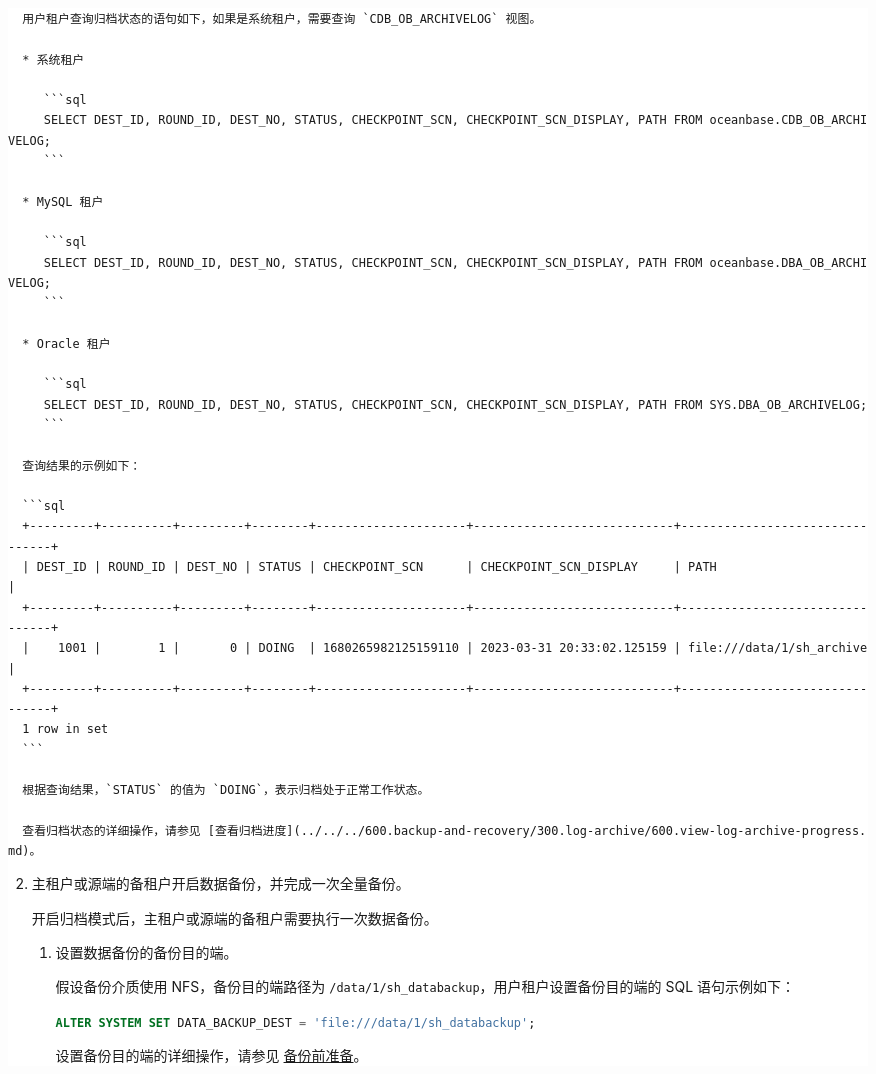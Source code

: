      用户租户查询归档状态的语句如下，如果是系统租户，需要查询 `CDB_OB_ARCHIVELOG` 视图。

      * 系统租户

         ```sql
         SELECT DEST_ID, ROUND_ID, DEST_NO, STATUS, CHECKPOINT_SCN, CHECKPOINT_SCN_DISPLAY, PATH FROM oceanbase.CDB_OB_ARCHIVELOG;
         ```

      * MySQL 租户

         ```sql
         SELECT DEST_ID, ROUND_ID, DEST_NO, STATUS, CHECKPOINT_SCN, CHECKPOINT_SCN_DISPLAY, PATH FROM oceanbase.DBA_OB_ARCHIVELOG;
         ```

      * Oracle 租户

         ```sql
         SELECT DEST_ID, ROUND_ID, DEST_NO, STATUS, CHECKPOINT_SCN, CHECKPOINT_SCN_DISPLAY, PATH FROM SYS.DBA_OB_ARCHIVELOG;
         ```

      查询结果的示例如下：

      ```sql
      +---------+----------+---------+--------+---------------------+----------------------------+--------------------------------+
      | DEST_ID | ROUND_ID | DEST_NO | STATUS | CHECKPOINT_SCN      | CHECKPOINT_SCN_DISPLAY     | PATH                           |
      +---------+----------+---------+--------+---------------------+----------------------------+--------------------------------+
      |    1001 |        1 |       0 | DOING  | 1680265982125159110 | 2023-03-31 20:33:02.125159 | file:///data/1/sh_archive      |
      +---------+----------+---------+--------+---------------------+----------------------------+--------------------------------+
      1 row in set
      ```

      根据查询结果，`STATUS` 的值为 `DOING`，表示归档处于正常工作状态。

      查看归档状态的详细操作，请参见 [查看归档进度](../../../600.backup-and-recovery/300.log-archive/600.view-log-archive-progress.md)。

2. 主租户或源端的备租户开启数据备份，并完成一次全量备份。

   开启归档模式后，主租户或源端的备租户需要执行一次数据备份。

   1. 设置数据备份的备份目的端。

      假设备份介质使用 NFS，备份目的端路径为 `/data/1/sh_databackup`，用户租户设置备份目的端的 SQL 语句示例如下：

      ```sql
      ALTER SYSTEM SET DATA_BACKUP_DEST = 'file:///data/1/sh_databackup';
      ```

      设置备份目的端的详细操作，请参见 [备份前准备](../../../600.backup-and-recovery/400.data-backup/100.preparation-before-data-backup.md)。
